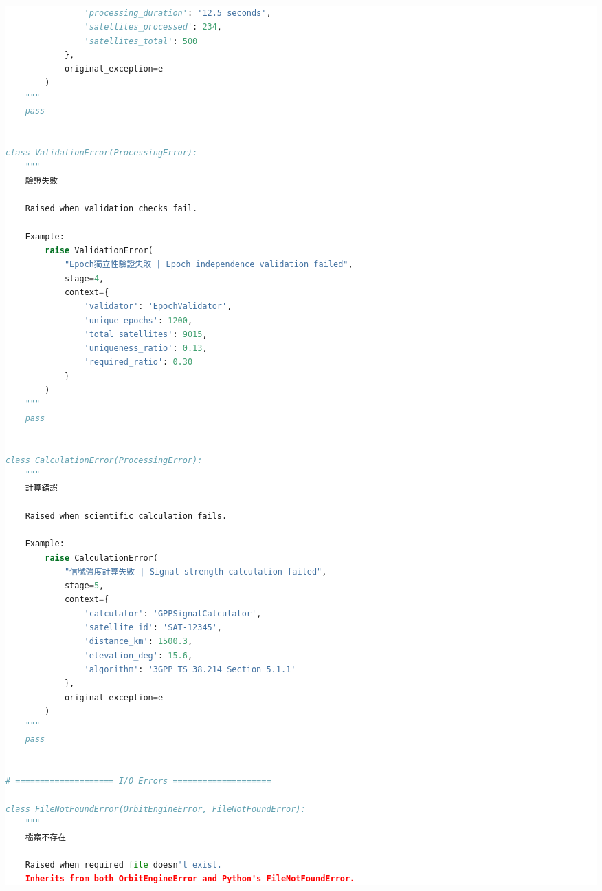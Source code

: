 ```python
                'processing_duration': '12.5 seconds',
                'satellites_processed': 234,
                'satellites_total': 500
            },
            original_exception=e
        )
    """
    pass


class ValidationError(ProcessingError):
    """
    驗證失敗

    Raised when validation checks fail.

    Example:
        raise ValidationError(
            "Epoch獨立性驗證失敗 | Epoch independence validation failed",
            stage=4,
            context={
                'validator': 'EpochValidator',
                'unique_epochs': 1200,
                'total_satellites': 9015,
                'uniqueness_ratio': 0.13,
                'required_ratio': 0.30
            }
        )
    """
    pass


class CalculationError(ProcessingError):
    """
    計算錯誤

    Raised when scientific calculation fails.

    Example:
        raise CalculationError(
            "信號強度計算失敗 | Signal strength calculation failed",
            stage=5,
            context={
                'calculator': 'GPPSignalCalculator',
                'satellite_id': 'SAT-12345',
                'distance_km': 1500.3,
                'elevation_deg': 15.6,
                'algorithm': '3GPP TS 38.214 Section 5.1.1'
            },
            original_exception=e
        )
    """
    pass


# ==================== I/O Errors ====================

class FileNotFoundError(OrbitEngineError, FileNotFoundError):
    """
    檔案不存在

    Raised when required file doesn't exist.
    Inherits from both OrbitEngineError and Python's FileNotFoundError.
```